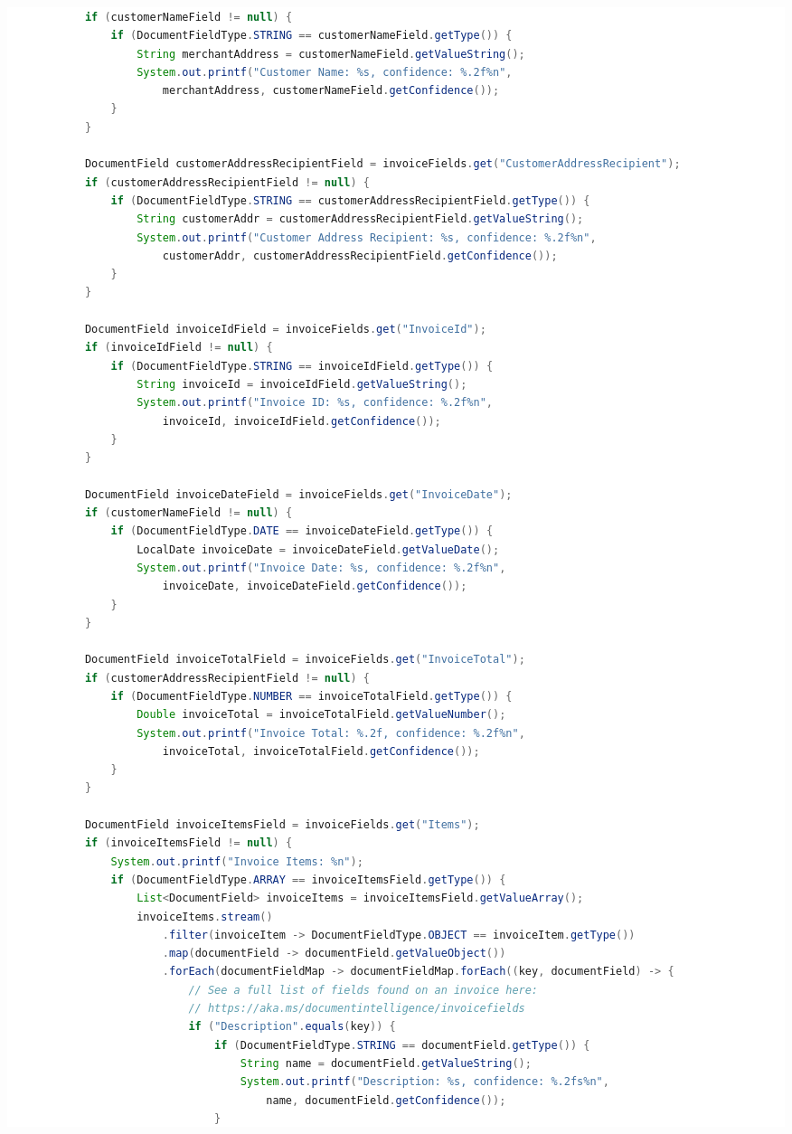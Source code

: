 ```java
            if (customerNameField != null) {
                if (DocumentFieldType.STRING == customerNameField.getType()) {
                    String merchantAddress = customerNameField.getValueString();
                    System.out.printf("Customer Name: %s, confidence: %.2f%n",
                        merchantAddress, customerNameField.getConfidence());
                }
            }

            DocumentField customerAddressRecipientField = invoiceFields.get("CustomerAddressRecipient");
            if (customerAddressRecipientField != null) {
                if (DocumentFieldType.STRING == customerAddressRecipientField.getType()) {
                    String customerAddr = customerAddressRecipientField.getValueString();
                    System.out.printf("Customer Address Recipient: %s, confidence: %.2f%n",
                        customerAddr, customerAddressRecipientField.getConfidence());
                }
            }

            DocumentField invoiceIdField = invoiceFields.get("InvoiceId");
            if (invoiceIdField != null) {
                if (DocumentFieldType.STRING == invoiceIdField.getType()) {
                    String invoiceId = invoiceIdField.getValueString();
                    System.out.printf("Invoice ID: %s, confidence: %.2f%n",
                        invoiceId, invoiceIdField.getConfidence());
                }
            }

            DocumentField invoiceDateField = invoiceFields.get("InvoiceDate");
            if (customerNameField != null) {
                if (DocumentFieldType.DATE == invoiceDateField.getType()) {
                    LocalDate invoiceDate = invoiceDateField.getValueDate();
                    System.out.printf("Invoice Date: %s, confidence: %.2f%n",
                        invoiceDate, invoiceDateField.getConfidence());
                }
            }

            DocumentField invoiceTotalField = invoiceFields.get("InvoiceTotal");
            if (customerAddressRecipientField != null) {
                if (DocumentFieldType.NUMBER == invoiceTotalField.getType()) {
                    Double invoiceTotal = invoiceTotalField.getValueNumber();
                    System.out.printf("Invoice Total: %.2f, confidence: %.2f%n",
                        invoiceTotal, invoiceTotalField.getConfidence());
                }
            }

            DocumentField invoiceItemsField = invoiceFields.get("Items");
            if (invoiceItemsField != null) {
                System.out.printf("Invoice Items: %n");
                if (DocumentFieldType.ARRAY == invoiceItemsField.getType()) {
                    List<DocumentField> invoiceItems = invoiceItemsField.getValueArray();
                    invoiceItems.stream()
                        .filter(invoiceItem -> DocumentFieldType.OBJECT == invoiceItem.getType())
                        .map(documentField -> documentField.getValueObject())
                        .forEach(documentFieldMap -> documentFieldMap.forEach((key, documentField) -> {
                            // See a full list of fields found on an invoice here:
                            // https://aka.ms/documentintelligence/invoicefields
                            if ("Description".equals(key)) {
                                if (DocumentFieldType.STRING == documentField.getType()) {
                                    String name = documentField.getValueString();
                                    System.out.printf("Description: %s, confidence: %.2fs%n",
                                        name, documentField.getConfidence());
                                }
```